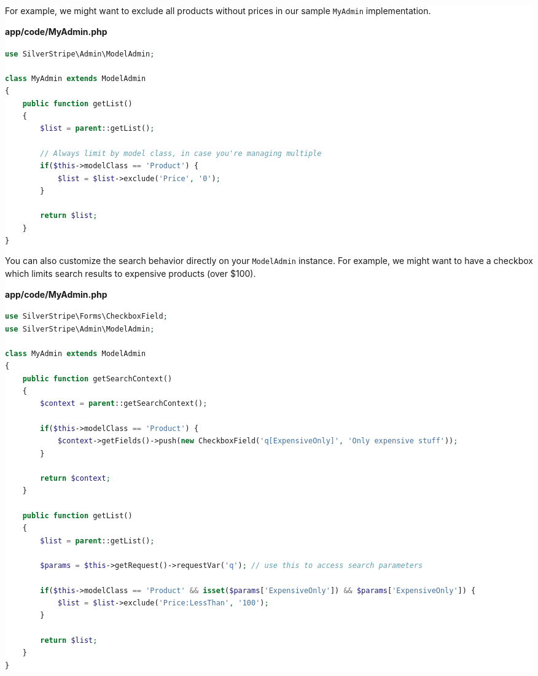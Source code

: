 For example, we might want to exclude all products without prices in our sample `MyAdmin` implementation.

**app/code/MyAdmin.php**


```php
use SilverStripe\Admin\ModelAdmin;

class MyAdmin extends ModelAdmin 
{
    public function getList() 
    {
        $list = parent::getList();

        // Always limit by model class, in case you're managing multiple
        if($this->modelClass == 'Product') {
            $list = $list->exclude('Price', '0');
        }

        return $list;
    }
}
```

You can also customize the search behavior directly on your `ModelAdmin` instance. For example, we might want to have a
checkbox which limits search results to expensive products (over $100).

**app/code/MyAdmin.php**

```php
use SilverStripe\Forms\CheckboxField;
use SilverStripe\Admin\ModelAdmin;

class MyAdmin extends ModelAdmin 
{
    public function getSearchContext() 
    {
        $context = parent::getSearchContext();

        if($this->modelClass == 'Product') {
            $context->getFields()->push(new CheckboxField('q[ExpensiveOnly]', 'Only expensive stuff'));
        }

        return $context;
    }

    public function getList() 
    {
        $list = parent::getList();

        $params = $this->getRequest()->requestVar('q'); // use this to access search parameters

        if($this->modelClass == 'Product' && isset($params['ExpensiveOnly']) && $params['ExpensiveOnly']) {
            $list = $list->exclude('Price:LessThan', '100');
        }

        return $list;
    }
}
```
